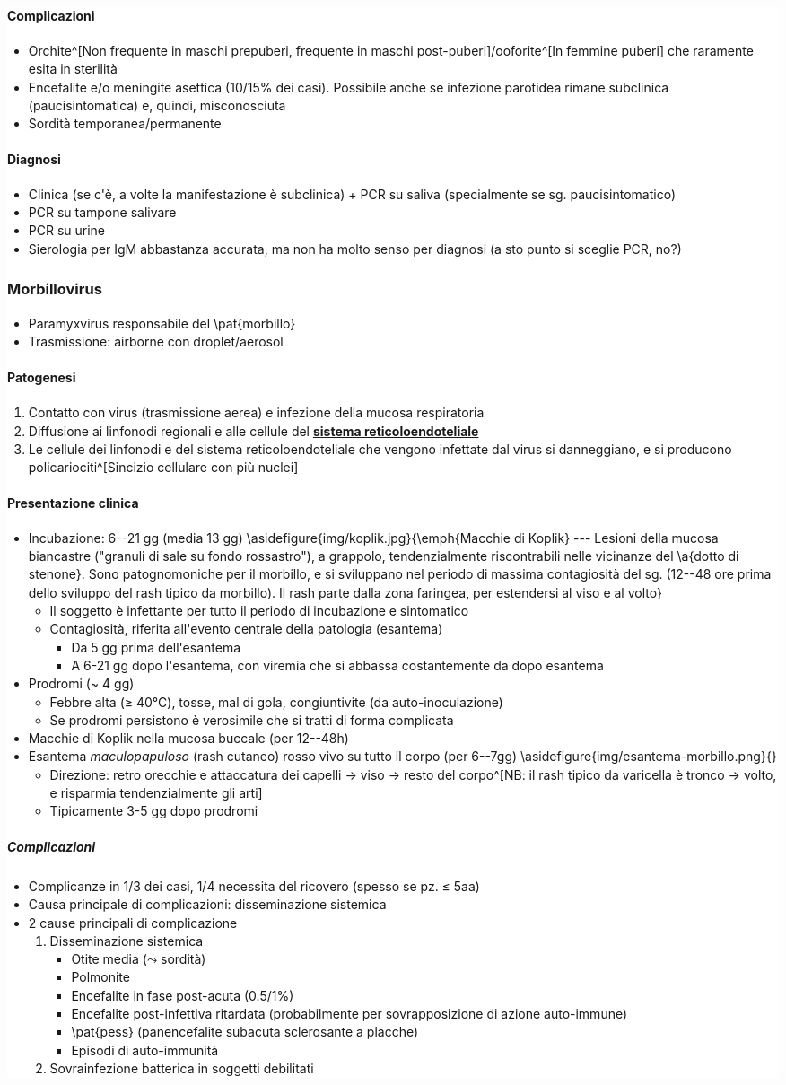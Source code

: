#### Complicazioni
- Orchite^[Non frequente in maschi prepuberi, frequente in maschi post-puberi]/ooforite^[In femmine puberi]  che raramente esita in sterilità
- Encefalite e/o meningite asettica (10/15% dei casi). Possibile anche se infezione parotidea rimane subclinica (paucisintomatica) e, quindi, misconosciuta
- Sordità temporanea/permanente

#### Diagnosi
- Clinica (se c'è, a volte la manifestazione è subclinica) + PCR su saliva (specialmente se sg. paucisintomatico)
- PCR su tampone salivare
- PCR su urine
- Sierologia per IgM abbastanza accurata, ma non ha molto senso per diagnosi (a sto punto si sceglie PCR, no?)

### Morbillovirus
- Paramyxvirus responsabile del \pat{morbillo}
- Trasmissione: airborne con droplet/aerosol

#### Patogenesi
1. Contatto con virus (trasmissione aerea) e infezione della mucosa respiratoria
2. Diffusione ai linfonodi regionali e alle cellule del [__sistema reticoloendoteliale__](https://it.wikipedia.org/wiki/Sistema_reticoloendoteliale)
3. Le cellule dei linfonodi e del sistema reticoloendoteliale che vengono infettate dal virus si danneggiano, e si producono policariociti^[Sincizio cellulare con più nuclei]

#### Presentazione clinica
- Incubazione: 6--21 gg (media 13 gg) \asidefigure{img/koplik.jpg}{\emph{Macchie di Koplik} --- Lesioni della mucosa biancastre ("granuli di sale su fondo rossastro"), a grappolo, tendenzialmente riscontrabili nelle vicinanze del \a{dotto di stenone}. Sono patognomoniche per il morbillo, e si sviluppano nel periodo di massima contagiosità del sg. (12--48 ore prima dello sviluppo del rash tipico da morbillo). Il rash parte dalla zona faringea, per estendersi al viso e al volto}
	- Il soggetto è infettante per tutto il periodo di incubazione e sintomatico
	- Contagiosità, riferita all'evento centrale della patologia (esantema)
		- Da 5 gg prima dell'esantema
		- A 6-21 gg dopo l'esantema, con viremia che si abbassa costantemente da dopo esantema
- Prodromi (~ 4 gg)
	- Febbre alta (≥ 40°C), tosse, mal di gola, congiuntivite (da auto-inoculazione)
    - Se prodromi persistono è verosimile che si tratti di forma complicata
- Macchie di Koplik nella mucosa buccale (per 12--48h)
- Esantema _maculopapuloso_ (rash cutaneo) rosso vivo su tutto il corpo (per 6--7gg) \asidefigure{img/esantema-morbillo.png}{}
	- Direzione: retro orecchie e attaccatura dei capelli → viso → resto del corpo^[NB: il rash tipico da varicella è tronco → volto, e risparmia tendenzialmente gli arti]
	- Tipicamente 3-5 gg dopo prodromi

##### Complicazioni
- Complicanze in 1/3 dei casi, 1/4 necessita del ricovero (spesso se pz. ≤ 5aa)
- Causa principale di complicazioni: disseminazione sistemica
- 2 cause principali di complicazione
	1. Disseminazione sistemica
		- Otite media ($\leadsto$ sordità)
		- Polmonite
		- Encefalite in fase post-acuta (0.5/1%)
		- Encefalite post-infettiva ritardata (probabilmente per sovrapposizione di azione auto-immune)
		- \pat{pess} (panencefalite subacuta sclerosante a placche)
		- Episodi di auto-immunità
	2. Sovrainfezione batterica in soggetti debilitati
